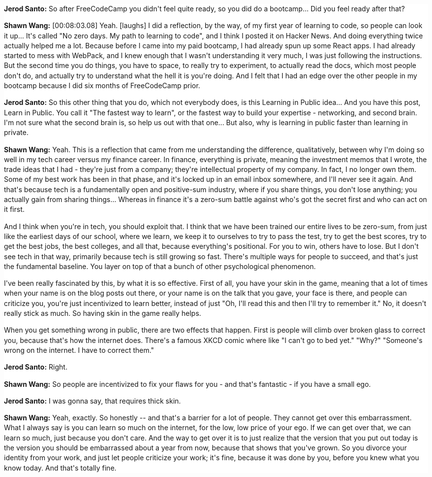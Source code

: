**Jerod Santo:** So after FreeCodeCamp you didn't feel quite ready, so you did do a bootcamp... Did you feel ready after that?

**Shawn Wang:** \[00:08:03.08\] Yeah. \[laughs\] I did a reflection, by the way, of my first year of learning to code, so people can look it up... It's called "No zero days. My path to learning to code", and I think I posted it on Hacker News. And doing everything twice actually helped me a lot. Because before I came into my paid bootcamp, I had already spun up some React apps. I had already started to mess with WebPack, and I knew enough that I wasn't understanding it very much, I was just following the instructions. But the second time you do things, you have to space, to really try to experiment, to actually read the docs, which most people don't do, and actually try to understand what the hell it is you're doing. And I felt that I had an edge over the other people in my bootcamp because I did six months of FreeCodeCamp prior.

**Jerod Santo:** So this other thing that you do, which not everybody does, is this Learning in Public idea... And you have this post, Learn in Public. You call it "The fastest way to learn", or the fastest way to build your expertise - networking, and second brain. I'm not sure what the second brain is, so help us out with that one... But also, why is learning in public faster than learning in private.

**Shawn Wang:** Yeah. This is a reflection that came from me understanding the difference, qualitatively, between why I'm doing so well in my tech career versus my finance career. In finance, everything is private, meaning the investment memos that I wrote, the trade ideas that I had - they're just from a company; they're intellectual property of my company. In fact, I no longer own them. Some of my best work has been in that phase, and it's locked up in an email inbox somewhere, and I'll never see it again. And that's because tech is a fundamentally open and positive-sum industry, where if you share things, you don't lose anything; you actually gain from sharing things... Whereas in finance it's a zero-sum battle against who's got the secret first and who can act on it first.

And I think when you're in tech, you should exploit that. I think that we have been trained our entire lives to be zero-sum, from just like the earliest days of our school, where we learn, we keep it to ourselves to try to pass the test, try to get the best scores, try to get the best jobs, the best colleges, and all that, because everything's positional. For you to win, others have to lose. But I don't see tech in that way, primarily because tech is still growing so fast. There's multiple ways for people to succeed, and that's just the fundamental baseline. You layer on top of that a bunch of other psychological phenomenon.

I've been really fascinated by this, by what it is so effective. First of all, you have your skin in the game, meaning that a lot of times when your name is on the blog posts out there, or your name is on the talk that you gave, your face is there, and people can criticize you, you're just incentivized to learn better, instead of just "Oh, I'll read this and then I'll try to remember it." No, it doesn't really stick as much. So having skin in the game really helps.

When you get something wrong in public, there are two effects that happen. First is people will climb over broken glass to correct you, because that's how the internet does. There's a famous XKCD comic where like "I can't go to bed yet." "Why?" "Someone's wrong on the internet. I have to correct them."

**Jerod Santo:** Right.

**Shawn Wang:** So people are incentivized to fix your flaws for you - and that's fantastic - if you have a small ego.

**Jerod Santo:** I was gonna say, that requires thick skin.

**Shawn Wang:** Yeah, exactly. So honestly -- and that's a barrier for a lot of people. They cannot get over this embarrassment. What I always say is you can learn so much on the internet, for the low, low price of your ego. If we can get over that, we can learn so much, just because you don't care. And the way to get over it is to just realize that the version that you put out today is the version you should be embarrassed about a year from now, because that shows that you've grown. So you divorce your identity from your work, and just let people criticize your work; it's fine, because it was done by you, before you knew what you know today. And that's totally fine.
